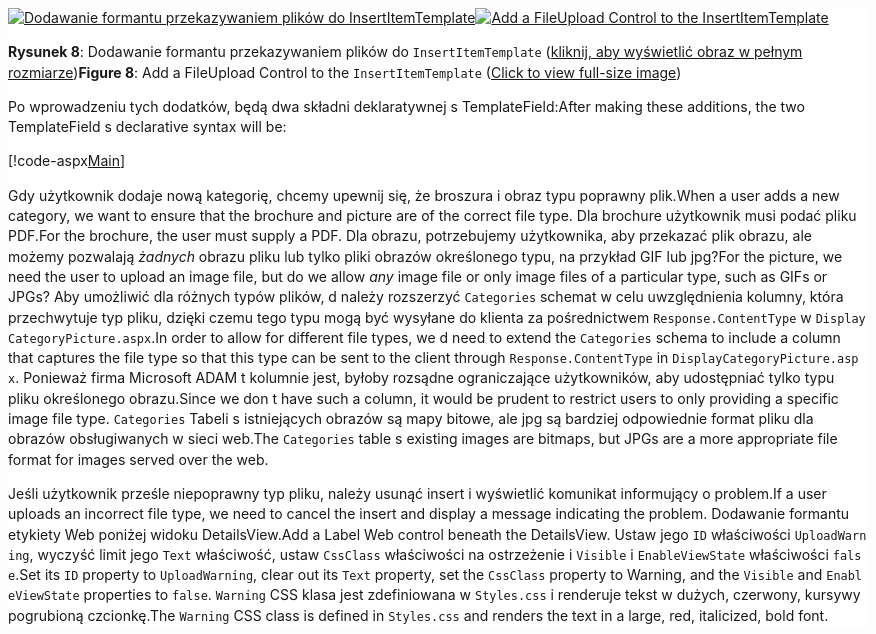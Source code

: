 
<span data-ttu-id="ea42c-215">[![Dodawanie formantu przekazywaniem plików do InsertItemTemplate](including-a-file-upload-option-when-adding-a-new-record-cs/_static/image8.gif)](including-a-file-upload-option-when-adding-a-new-record-cs/_static/image13.png)</span><span class="sxs-lookup"><span data-stu-id="ea42c-215">[![Add a FileUpload Control to the InsertItemTemplate](including-a-file-upload-option-when-adding-a-new-record-cs/_static/image8.gif)](including-a-file-upload-option-when-adding-a-new-record-cs/_static/image13.png)</span></span>

<span data-ttu-id="ea42c-216">**Rysunek 8**: Dodawanie formantu przekazywaniem plików do `InsertItemTemplate` ([kliknij, aby wyświetlić obraz w pełnym rozmiarze](including-a-file-upload-option-when-adding-a-new-record-cs/_static/image14.png))</span><span class="sxs-lookup"><span data-stu-id="ea42c-216">**Figure 8**: Add a FileUpload Control to the `InsertItemTemplate` ([Click to view full-size image](including-a-file-upload-option-when-adding-a-new-record-cs/_static/image14.png))</span></span>


<span data-ttu-id="ea42c-217">Po wprowadzeniu tych dodatków, będą dwa składni deklaratywnej s TemplateField:</span><span class="sxs-lookup"><span data-stu-id="ea42c-217">After making these additions, the two TemplateField s declarative syntax will be:</span></span>


[!code-aspx[Main](including-a-file-upload-option-when-adding-a-new-record-cs/samples/sample5.aspx)]

<span data-ttu-id="ea42c-218">Gdy użytkownik dodaje nową kategorię, chcemy upewnij się, że broszura i obraz typu poprawny plik.</span><span class="sxs-lookup"><span data-stu-id="ea42c-218">When a user adds a new category, we want to ensure that the brochure and picture are of the correct file type.</span></span> <span data-ttu-id="ea42c-219">Dla brochure użytkownik musi podać pliku PDF.</span><span class="sxs-lookup"><span data-stu-id="ea42c-219">For the brochure, the user must supply a PDF.</span></span> <span data-ttu-id="ea42c-220">Dla obrazu, potrzebujemy użytkownika, aby przekazać plik obrazu, ale możemy pozwalają *żadnych* obrazu pliku lub tylko pliki obrazów określonego typu, na przykład GIF lub jpg?</span><span class="sxs-lookup"><span data-stu-id="ea42c-220">For the picture, we need the user to upload an image file, but do we allow *any* image file or only image files of a particular type, such as GIFs or JPGs?</span></span> <span data-ttu-id="ea42c-221">Aby umożliwić dla różnych typów plików, d należy rozszerzyć `Categories` schemat w celu uwzględnienia kolumny, która przechwytuje typ pliku, dzięki czemu tego typu mogą być wysyłane do klienta za pośrednictwem `Response.ContentType` w `DisplayCategoryPicture.aspx`.</span><span class="sxs-lookup"><span data-stu-id="ea42c-221">In order to allow for different file types, we d need to extend the `Categories` schema to include a column that captures the file type so that this type can be sent to the client through `Response.ContentType` in `DisplayCategoryPicture.aspx`.</span></span> <span data-ttu-id="ea42c-222">Ponieważ firma Microsoft ADAM t kolumnie jest, byłoby rozsądne ograniczające użytkowników, aby udostępniać tylko typu pliku określonego obrazu.</span><span class="sxs-lookup"><span data-stu-id="ea42c-222">Since we don t have such a column, it would be prudent to restrict users to only providing a specific image file type.</span></span> <span data-ttu-id="ea42c-223">`Categories` Tabeli s istniejących obrazów są mapy bitowe, ale jpg są bardziej odpowiednie format pliku dla obrazów obsługiwanych w sieci web.</span><span class="sxs-lookup"><span data-stu-id="ea42c-223">The `Categories` table s existing images are bitmaps, but JPGs are a more appropriate file format for images served over the web.</span></span>

<span data-ttu-id="ea42c-224">Jeśli użytkownik prześle niepoprawny typ pliku, należy usunąć insert i wyświetlić komunikat informujący o problem.</span><span class="sxs-lookup"><span data-stu-id="ea42c-224">If a user uploads an incorrect file type, we need to cancel the insert and display a message indicating the problem.</span></span> <span data-ttu-id="ea42c-225">Dodawanie formantu etykiety Web poniżej widoku DetailsView.</span><span class="sxs-lookup"><span data-stu-id="ea42c-225">Add a Label Web control beneath the DetailsView.</span></span> <span data-ttu-id="ea42c-226">Ustaw jego `ID` właściwości `UploadWarning`, wyczyść limit jego `Text` właściwość, ustaw `CssClass` właściwości na ostrzeżenie i `Visible` i `EnableViewState` właściwości `false`.</span><span class="sxs-lookup"><span data-stu-id="ea42c-226">Set its `ID` property to `UploadWarning`, clear out its `Text` property, set the `CssClass` property to Warning, and the `Visible` and `EnableViewState` properties to `false`.</span></span> <span data-ttu-id="ea42c-227">`Warning` CSS klasa jest zdefiniowana w `Styles.css` i renderuje tekst w dużych, czerwony, kursywy pogrubioną czcionkę.</span><span class="sxs-lookup"><span data-stu-id="ea42c-227">The `Warning` CSS class is defined in `Styles.css` and renders the text in a large, red, italicized, bold font.</span></span>
